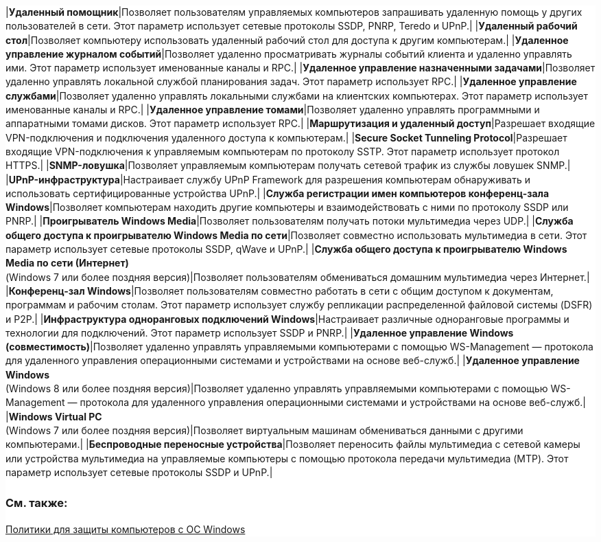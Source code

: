 |**Удаленный помощник**|Позволяет пользователям управляемых компьютеров запрашивать удаленную помощь у других пользователей в сети. Этот параметр использует сетевые протоколы SSDP, PNRP, Teredo и UPnP.|
|**Удаленный рабочий стол**|Позволяет компьютеру использовать удаленный рабочий стол для доступа к другим компьютерам.|
|**Удаленное управление журналом событий**|Позволяет удаленно просматривать журналы событий клиента и удаленно управлять ими. Этот параметр использует именованные каналы и RPC.|
|**Удаленное управление назначенными задачами**|Позволяет удаленно управлять локальной службой планирования задач. Этот параметр использует RPC.|
|**Удаленное управление службами**|Позволяет удаленно управлять локальными службами на клиентских компьютерах. Этот параметр использует именованные каналы и RPC.|
|**Удаленное управление томами**|Позволяет удаленно управлять программными и аппаратными томами дисков. Этот параметр использует RPC.|
|**Маршрутизация и удаленный доступ**|Разрешает входящие VPN-подключения и подключения удаленного доступа к компьютерам.|
|**Secure Socket Tunneling Protocol**|Разрешает входящие VPN-подключения к управляемым компьютерам по протоколу SSTP. Этот параметр использует протокол HTTPS.|
|**SNMP-ловушка**|Позволяет управляемым компьютерам получать сетевой трафик из службы ловушек SNMP.|
|**UPnP-инфраструктура**|Настраивает службу UPnP Framework для разрешения компьютерам обнаруживать и использовать сертифицированные устройства UPnP.|
|**Служба регистрации имен компьютеров конференц-зала Windows**|Позволяет компьютерам находить другие компьютеры и взаимодействовать с ними по протоколу SSDP или PNRP.|
|**Проигрыватель Windows Media**|Позволяет пользователям получать потоки мультимедиа через UDP.|
|**Служба общего доступа к проигрывателю Windows Media по сети**|Позволяет совместно использовать мультимедиа в сети. Этот параметр использует сетевые протоколы SSDP, qWave и UPnP.|
|**Служба общего доступа к проигрывателю Windows Media по сети (Интернет)**<br>(Windows 7 или более поздняя версия)|Позволяет пользователям обмениваться домашним мультимедиа через Интернет.|
|**Конференц-зал Windows**|Позволяет пользователям совместно работать в сети с общим доступом к документам, программам и рабочим столам. Этот параметр использует службу репликации распределенной файловой системы (DSFR) и P2P.|
|**Инфраструктура одноранговых подключений Windows**|Настраивает различные одноранговые программы и технологии для подключений. Этот параметр использует SSDP и PNRP.|
|**Удаленное управление Windows (совместимость)**|Позволяет удаленно управлять управляемыми компьютерами с помощью WS-Management — протокола для удаленного управления операционными системами и устройствами на основе веб-служб.|
|**Удаленное управление Windows**<br>(Windows 8 или более поздняя версия)|Позволяет удаленно управлять управляемыми компьютерами с помощью WS-Management — протокола для удаленного управления операционными системами и устройствами на основе веб-служб.|
|**Windows Virtual PC**<br>(Windows 7 или более поздняя версия)|Позволяет виртуальным машинам обмениваться данными с другими компьютерами.|
|**Беспроводные переносные устройства**|Позволяет переносить файлы мультимедиа с сетевой камеры или устройства мультимедиа на управляемые компьютеры с помощью протокола передачи мультимедиа (MTP). Этот параметр использует сетевые протоколы SSDP и UPnP.|

### <a name="see-also"></a>См. также:
[Политики для защиты компьютеров с ОС Windows](policies-to-protect-windows-pcs-in-microsoft-intune.md)
